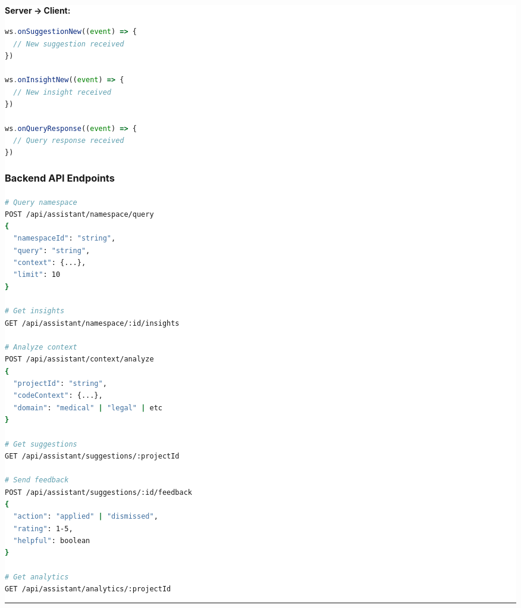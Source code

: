 **Server → Client:**
```typescript
ws.onSuggestionNew((event) => {
  // New suggestion received
})

ws.onInsightNew((event) => {
  // New insight received
})

ws.onQueryResponse((event) => {
  // Query response received
})
```

### Backend API Endpoints

```bash
# Query namespace
POST /api/assistant/namespace/query
{
  "namespaceId": "string",
  "query": "string",
  "context": {...},
  "limit": 10
}

# Get insights
GET /api/assistant/namespace/:id/insights

# Analyze context
POST /api/assistant/context/analyze
{
  "projectId": "string",
  "codeContext": {...},
  "domain": "medical" | "legal" | etc
}

# Get suggestions
GET /api/assistant/suggestions/:projectId

# Send feedback
POST /api/assistant/suggestions/:id/feedback
{
  "action": "applied" | "dismissed",
  "rating": 1-5,
  "helpful": boolean
}

# Get analytics
GET /api/assistant/analytics/:projectId
```

---